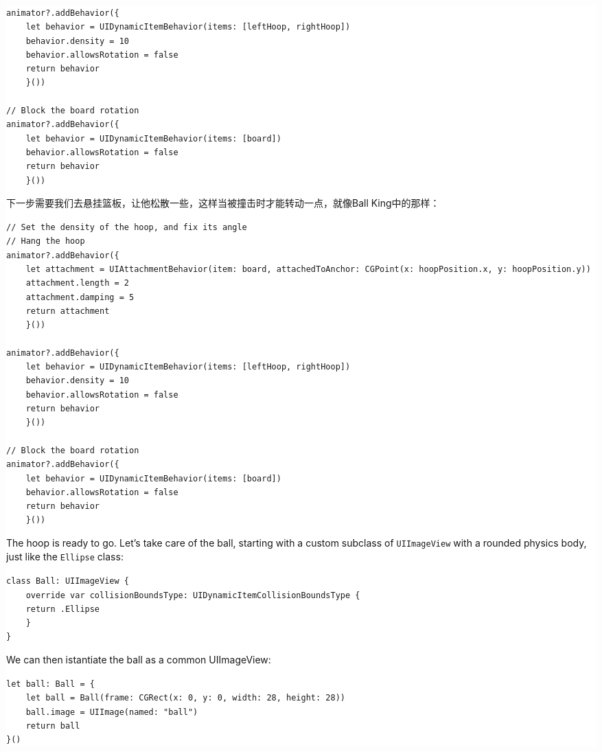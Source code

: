 	animator?.addBehavior({
		let behavior = UIDynamicItemBehavior(items: [leftHoop, rightHoop])
		behavior.density = 10
		behavior.allowsRotation = false
		return behavior
		}())
		
	// Block the board rotation
	animator?.addBehavior({
		let behavior = UIDynamicItemBehavior(items: [board])
		behavior.allowsRotation = false
		return behavior
		}())
		
下一步需要我们去悬挂篮板，让他松散一些，这样当被撞击时才能转动一点，就像Ball King中的那样：

	// Set the density of the hoop, and fix its angle
	// Hang the hoop
	animator?.addBehavior({
		let attachment = UIAttachmentBehavior(item: board, attachedToAnchor: CGPoint(x: hoopPosition.x, y: hoopPosition.y))
		attachment.length = 2
		attachment.damping = 5
		return attachment
		}())
		
	animator?.addBehavior({
		let behavior = UIDynamicItemBehavior(items: [leftHoop, rightHoop])
		behavior.density = 10
		behavior.allowsRotation = false
		return behavior
		}())
		
	// Block the board rotation
	animator?.addBehavior({
		let behavior = UIDynamicItemBehavior(items: [board])
		behavior.allowsRotation = false
		return behavior
		}())


The hoop is ready to go. Let’s take care of the ball, starting with a custom subclass of ```UIImageView``` with a rounded physics body, just like the ```Ellipse``` class:

	class Ball: UIImageView {
		override var collisionBoundsType: UIDynamicItemCollisionBoundsType {
    	return .Ellipse
    	}
    }
    
We can then istantiate the ball as a common UIImageView:

	let ball: Ball = {
		let ball = Ball(frame: CGRect(x: 0, y: 0, width: 28, height: 28))
		ball.image = UIImage(named: "ball")
		return ball
	}()
